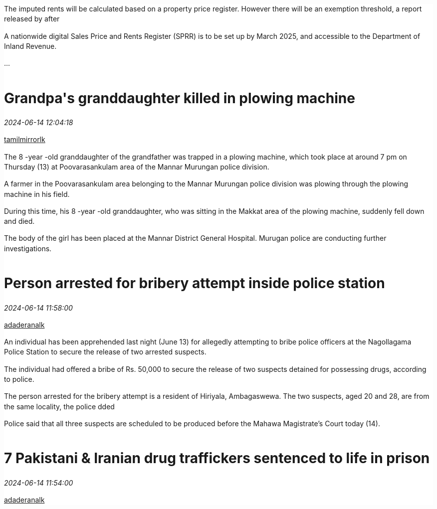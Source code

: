The imputed rents will be calculated based on a property price register. However there will be an exemption threshold, a report released by after

A nationwide digital Sales Price and Rents Register (SPRR) is to be set up by March 2025, and accessible to the Department of Inland Revenue.

...



# Grandpa's granddaughter killed in plowing machine

*2024-06-14 12:04:18*

[tamilmirrorlk](https://www.tamilmirror.lk/வன்னி/தாத்தா-செலுத்திய-உழவு-இயந்திரத்தில்-சிக்கி-பேத்தி-பலி/72-338899)

The 8 -year -old granddaughter of the grandfather was trapped in a plowing machine, which took place at around 7 pm on Thursday (13) at Poovarasankulam area of ​​the Mannar Murungan police division.

A farmer in the Poovarasankulam area belonging to the Mannar Murungan police division was plowing through the plowing machine in his field.

During this time, his 8 -year -old granddaughter, who was sitting in the Makkat area of ​​the plowing machine, suddenly fell down and died.

The body of the girl has been placed at the Mannar District General Hospital. Murugan police are conducting further investigations.



# Person arrested for bribery attempt inside police station

*2024-06-14 11:58:00*

[adaderanalk](https://www.adaderana.lk/news/99874/person-arrested-for-bribery-attempt-inside-police-station)

An individual has been apprehended last night (June 13) for allegedly attempting to bribe police officers at the Nagollagama Police Station to secure the release of two arrested suspects.

The individual had offered a bribe of Rs. 50,000 to secure the release of two suspects detained for possessing drugs, according to police.

The person arrested for the bribery attempt is a resident of Hiriyala, Ambagaswewa. The two suspects, aged 20 and 28, are from the same locality, the police dded

Police said that all three suspects are scheduled to be produced before the Mahawa Magistrate’s Court today (14).



# 7 Pakistani & Iranian drug traffickers sentenced to life in prison

*2024-06-14 11:54:00*

[adaderanalk](https://www.adaderana.lk/news/99873/7-pakistani-iranian-drug-traffickers-sentenced-to-life-in-prison)
